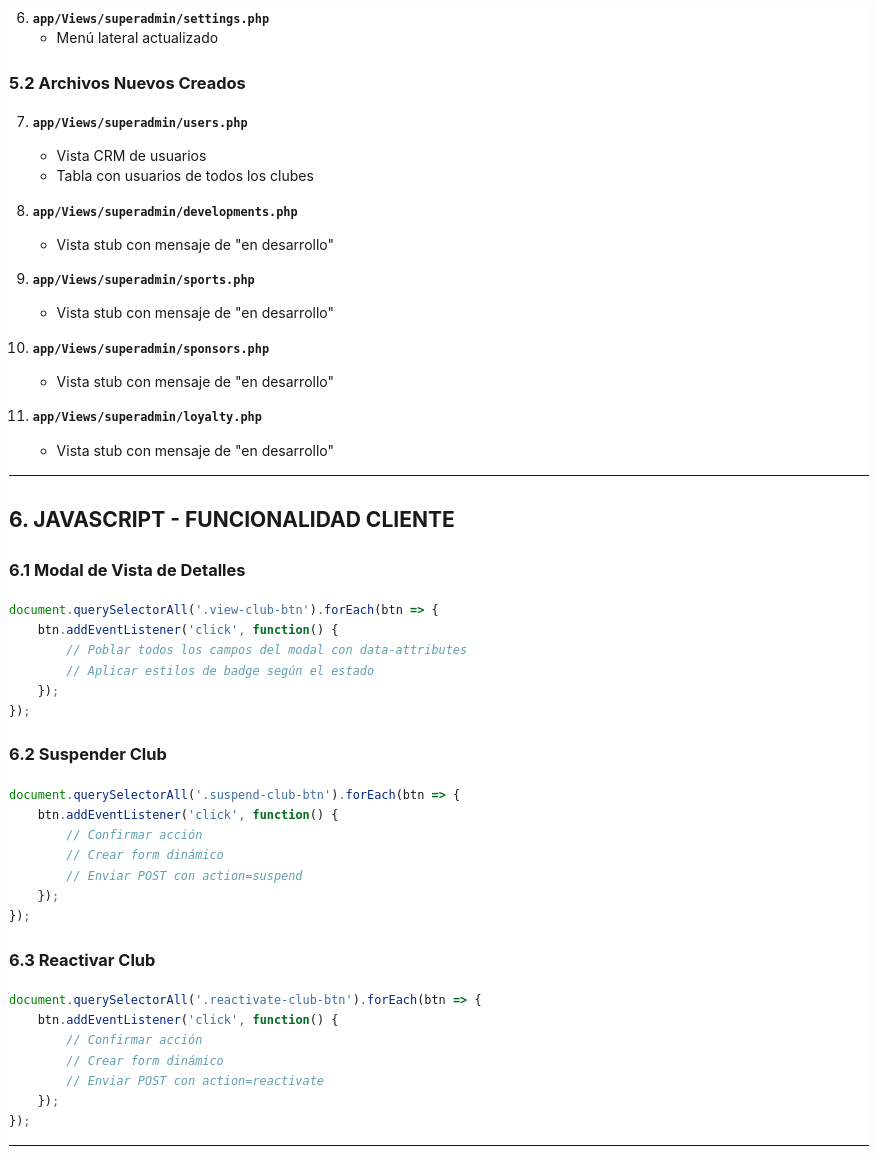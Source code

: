 6. **`app/Views/superadmin/settings.php`**
   - Menú lateral actualizado

### 5.2 Archivos Nuevos Creados
7. **`app/Views/superadmin/users.php`**
   - Vista CRM de usuarios
   - Tabla con usuarios de todos los clubes

8. **`app/Views/superadmin/developments.php`**
   - Vista stub con mensaje de "en desarrollo"

9. **`app/Views/superadmin/sports.php`**
   - Vista stub con mensaje de "en desarrollo"

10. **`app/Views/superadmin/sponsors.php`**
    - Vista stub con mensaje de "en desarrollo"

11. **`app/Views/superadmin/loyalty.php`**
    - Vista stub con mensaje de "en desarrollo"

---

## 6. JAVASCRIPT - FUNCIONALIDAD CLIENTE

### 6.1 Modal de Vista de Detalles
```javascript
document.querySelectorAll('.view-club-btn').forEach(btn => {
    btn.addEventListener('click', function() {
        // Poblar todos los campos del modal con data-attributes
        // Aplicar estilos de badge según el estado
    });
});
```

### 6.2 Suspender Club
```javascript
document.querySelectorAll('.suspend-club-btn').forEach(btn => {
    btn.addEventListener('click', function() {
        // Confirmar acción
        // Crear form dinámico
        // Enviar POST con action=suspend
    });
});
```

### 6.3 Reactivar Club
```javascript
document.querySelectorAll('.reactivate-club-btn').forEach(btn => {
    btn.addEventListener('click', function() {
        // Confirmar acción
        // Crear form dinámico
        // Enviar POST con action=reactivate
    });
});
```

---